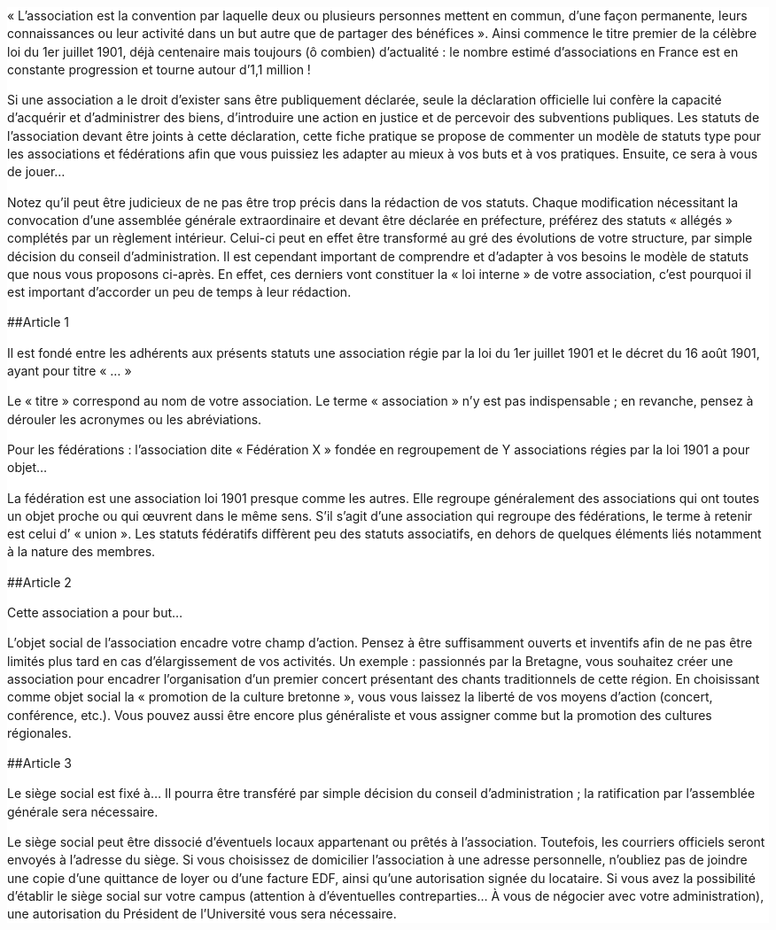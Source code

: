 « L’association est la convention par laquelle deux ou plusieurs personnes mettent en commun, d’une façon permanente, leurs connaissances ou leur activité dans un but autre que de partager des bénéfices ». Ainsi commence le titre premier de la célèbre loi du 1er juillet 1901, déjà centenaire mais toujours (ô combien) d’actualité : le nombre estimé d’associations en France est en constante progression et tourne autour d’1,1 million !

Si une association a le droit d’exister sans être publiquement déclarée, seule la déclaration officielle lui confère la capacité d’acquérir et d’administrer des biens, d’introduire une action en justice et de percevoir des subventions publiques. Les statuts de l’association devant être joints à cette déclaration, cette fiche pratique se propose de commenter un modèle de statuts type pour les associations et fédérations afin que vous puissiez les adapter au mieux à vos buts et à vos pratiques. Ensuite, ce sera à vous de jouer…

Notez qu’il peut être judicieux de ne pas être trop précis dans la rédaction de vos statuts. Chaque modification nécessitant la convocation d’une assemblée générale extraordinaire et devant être déclarée en préfecture, préférez des statuts « allégés » complétés par un règlement intérieur. Celui-ci peut en effet être transformé au gré des évolutions de votre structure, par simple décision du conseil d’administration. Il est cependant important de comprendre et d’adapter à vos besoins le modèle de statuts que nous vous proposons ci-après. En effet, ces derniers vont constituer la « loi interne » de votre association, c’est pourquoi il est important d’accorder un peu de temps à leur rédaction.

##Article 1

Il est fondé entre les adhérents aux présents statuts une association régie par la loi du 1er juillet 1901 et le décret du 16 août 1901, ayant pour titre « … »

Le « titre » correspond au nom de votre association. Le terme « association » n’y est pas indispensable ; en revanche, pensez à dérouler les acronymes ou les abréviations.

Pour les fédérations : l’association dite « Fédération X » fondée en regroupement de Y associations régies par la loi 1901 a pour objet…

La fédération est une association loi 1901 presque comme les autres. Elle regroupe généralement des associations qui ont toutes un objet proche ou qui œuvrent dans le même sens. S’il s’agit d’une association qui regroupe des fédérations, le terme à retenir est celui d’ « union ». Les statuts fédératifs diffèrent peu des statuts associatifs, en dehors de quelques éléments liés notamment à la nature des membres.

##Article 2

Cette association a pour but…

L’objet social de l’association encadre votre champ d’action. Pensez à être suffisamment ouverts et inventifs afin de ne pas être limités plus tard en cas d’élargissement de vos activités. Un exemple : passionnés par la Bretagne, vous souhaitez créer une association pour encadrer l’organisation d’un premier concert présentant des chants traditionnels de cette région. En choisissant comme objet social la « promotion de la culture bretonne », vous vous laissez la liberté de vos moyens d’action (concert, conférence, etc.). Vous pouvez aussi être encore plus généraliste et vous assigner comme but la promotion des cultures régionales.

##Article 3

Le siège social est fixé à… Il pourra être transféré par simple décision du conseil d’administration ; la ratification par l’assemblée générale sera nécessaire.

Le siège social peut être dissocié d’éventuels locaux appartenant ou prêtés à l’association. Toutefois, les courriers officiels seront envoyés à l’adresse du siège. Si vous choisissez de domicilier l’association à une adresse personnelle, n’oubliez pas de joindre une copie d’une quittance de loyer ou d’une facture EDF, ainsi qu’une autorisation signée du locataire. Si vous avez la possibilité d’établir le siège social sur votre campus (attention à d’éventuelles contreparties… À vous de négocier avec votre administration), une autorisation du Président de l’Université vous sera nécessaire.
